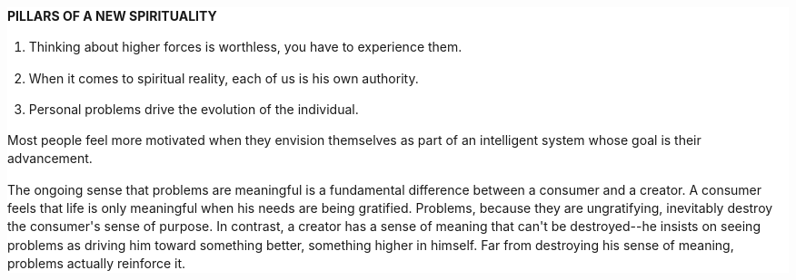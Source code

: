 **PILLARS OF A NEW SPIRITUALITY**

1.  Thinking about higher forces is worthless, you have to experience them.

2.  When it comes to spiritual reality, each of us is his own authority.

3.  Personal problems drive the evolution of the individual.

Most people feel more motivated when they envision themselves as part of an intelligent system whose goal is their advancement.

The ongoing sense that problems are meaningful is a fundamental difference between a consumer and a creator. A consumer feels that life is only meaningful when his needs are being gratified. Problems, because they are ungratifying, inevitably destroy the consumer's sense of purpose. In contrast, a creator has a sense of meaning that can't be destroyed--he insists on seeing problems as driving him toward something better, something higher in himself. Far from destroying his sense of meaning, problems actually reinforce it.
